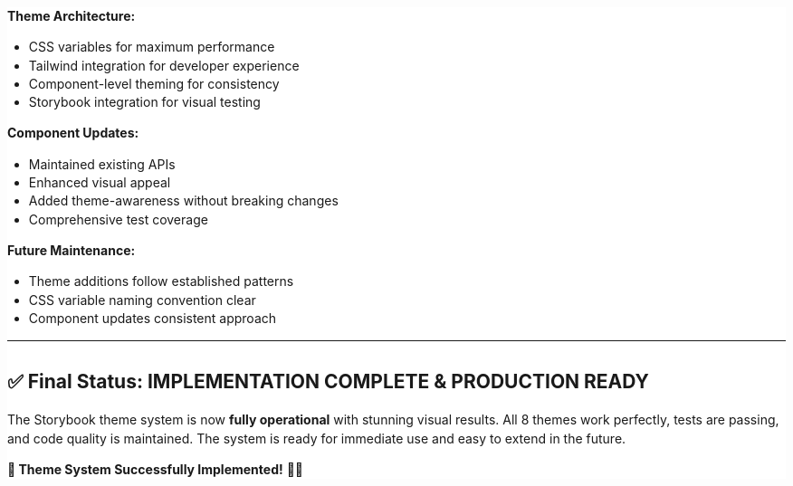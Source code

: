 **Theme Architecture:**
- CSS variables for maximum performance
- Tailwind integration for developer experience
- Component-level theming for consistency
- Storybook integration for visual testing

**Component Updates:**
- Maintained existing APIs
- Enhanced visual appeal
- Added theme-awareness without breaking changes
- Comprehensive test coverage

**Future Maintenance:**
- Theme additions follow established patterns
- CSS variable naming convention clear
- Component updates consistent approach

---

## ✅ **Final Status: IMPLEMENTATION COMPLETE & PRODUCTION READY**

The Storybook theme system is now **fully operational** with stunning visual results. All 8 themes work perfectly, tests are passing, and code quality is maintained. The system is ready for immediate use and easy to extend in the future.

**🎉 Theme System Successfully Implemented!** 🚀✨
